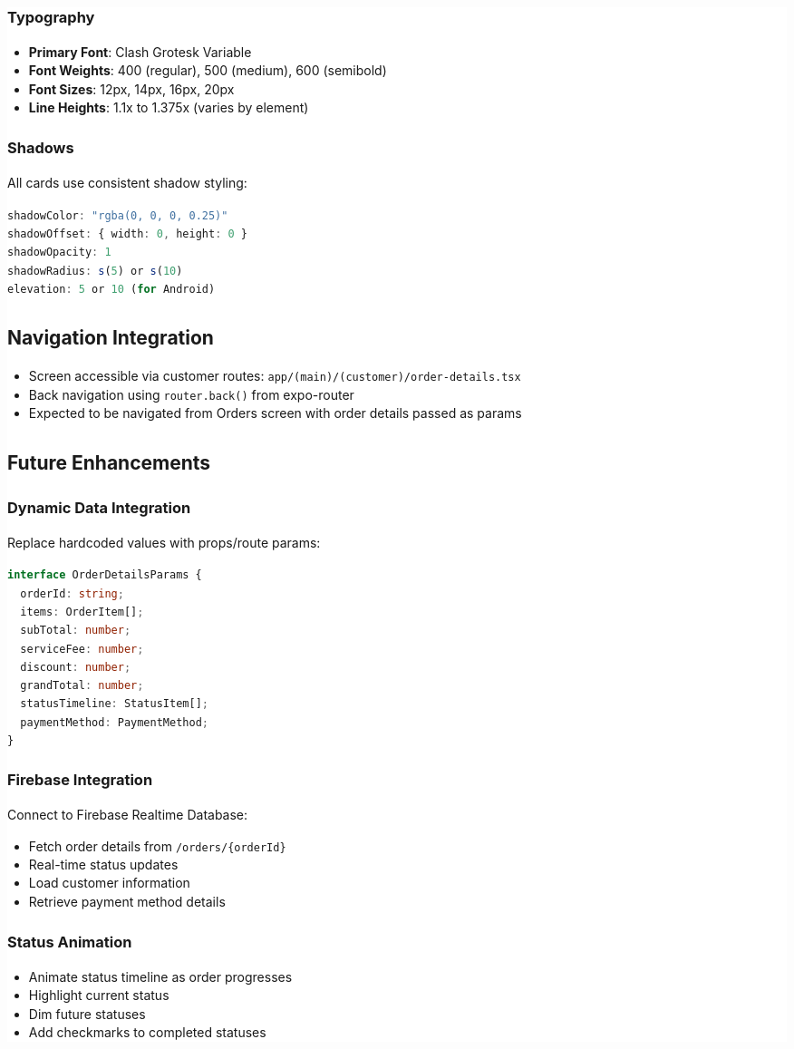 ### Typography
- **Primary Font**: Clash Grotesk Variable
- **Font Weights**: 400 (regular), 500 (medium), 600 (semibold)
- **Font Sizes**: 12px, 14px, 16px, 20px
- **Line Heights**: 1.1x to 1.375x (varies by element)

### Shadows
All cards use consistent shadow styling:
```typescript
shadowColor: "rgba(0, 0, 0, 0.25)"
shadowOffset: { width: 0, height: 0 }
shadowOpacity: 1
shadowRadius: s(5) or s(10)
elevation: 5 or 10 (for Android)
```

## Navigation Integration
- Screen accessible via customer routes: `app/(main)/(customer)/order-details.tsx`
- Back navigation using `router.back()` from expo-router
- Expected to be navigated from Orders screen with order details passed as params

## Future Enhancements

### Dynamic Data Integration
Replace hardcoded values with props/route params:
```typescript
interface OrderDetailsParams {
  orderId: string;
  items: OrderItem[];
  subTotal: number;
  serviceFee: number;
  discount: number;
  grandTotal: number;
  statusTimeline: StatusItem[];
  paymentMethod: PaymentMethod;
}
```

### Firebase Integration
Connect to Firebase Realtime Database:
- Fetch order details from `/orders/{orderId}`
- Real-time status updates
- Load customer information
- Retrieve payment method details

### Status Animation
- Animate status timeline as order progresses
- Highlight current status
- Dim future statuses
- Add checkmarks to completed statuses
